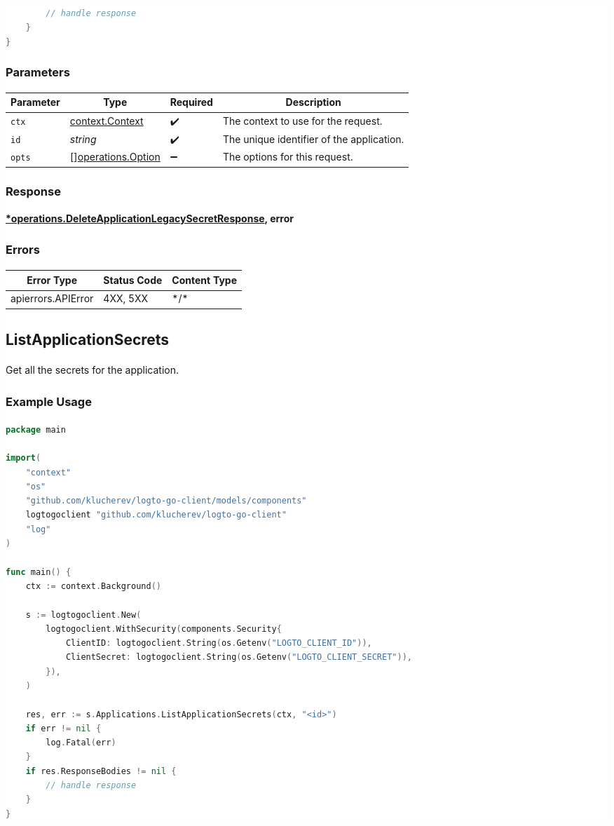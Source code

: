 ```go
        // handle response
    }
}
```

### Parameters

| Parameter                                                | Type                                                     | Required                                                 | Description                                              |
| -------------------------------------------------------- | -------------------------------------------------------- | -------------------------------------------------------- | -------------------------------------------------------- |
| `ctx`                                                    | [context.Context](https://pkg.go.dev/context#Context)    | :heavy_check_mark:                                       | The context to use for the request.                      |
| `id`                                                     | *string*                                                 | :heavy_check_mark:                                       | The unique identifier of the application.                |
| `opts`                                                   | [][operations.Option](../../models/operations/option.md) | :heavy_minus_sign:                                       | The options for this request.                            |

### Response

**[*operations.DeleteApplicationLegacySecretResponse](../../models/operations/deleteapplicationlegacysecretresponse.md), error**

### Errors

| Error Type         | Status Code        | Content Type       |
| ------------------ | ------------------ | ------------------ |
| apierrors.APIError | 4XX, 5XX           | \*/\*              |

## ListApplicationSecrets

Get all the secrets for the application.

### Example Usage

```go
package main

import(
	"context"
	"os"
	"github.com/klucherev/logto-go-client/models/components"
	logtogoclient "github.com/klucherev/logto-go-client"
	"log"
)

func main() {
    ctx := context.Background()

    s := logtogoclient.New(
        logtogoclient.WithSecurity(components.Security{
            ClientID: logtogoclient.String(os.Getenv("LOGTO_CLIENT_ID")),
            ClientSecret: logtogoclient.String(os.Getenv("LOGTO_CLIENT_SECRET")),
        }),
    )

    res, err := s.Applications.ListApplicationSecrets(ctx, "<id>")
    if err != nil {
        log.Fatal(err)
    }
    if res.ResponseBodies != nil {
        // handle response
    }
}
```
